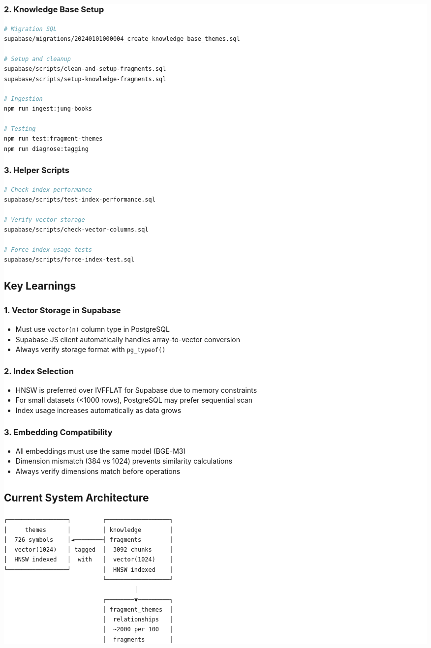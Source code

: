 ### 2. Knowledge Base Setup
```bash
# Migration SQL
supabase/migrations/20240101000004_create_knowledge_base_themes.sql

# Setup and cleanup
supabase/scripts/clean-and-setup-fragments.sql
supabase/scripts/setup-knowledge-fragments.sql

# Ingestion
npm run ingest:jung-books

# Testing
npm run test:fragment-themes
npm run diagnose:tagging
```

### 3. Helper Scripts
```bash
# Check index performance
supabase/scripts/test-index-performance.sql

# Verify vector storage
supabase/scripts/check-vector-columns.sql

# Force index usage tests
supabase/scripts/force-index-test.sql
```

## Key Learnings

### 1. Vector Storage in Supabase
- Must use `vector(n)` column type in PostgreSQL
- Supabase JS client automatically handles array-to-vector conversion
- Always verify storage format with `pg_typeof()`

### 2. Index Selection
- HNSW is preferred over IVFFLAT for Supabase due to memory constraints
- For small datasets (<1000 rows), PostgreSQL may prefer sequential scan
- Index usage increases automatically as data grows

### 3. Embedding Compatibility
- All embeddings must use the same model (BGE-M3)
- Dimension mismatch (384 vs 1024) prevents similarity calculations
- Always verify dimensions match before operations

## Current System Architecture

```
┌─────────────────┐         ┌──────────────────┐
│     themes      │         │ knowledge        │
│  726 symbols    │◄────────┤ fragments        │
│  vector(1024)   │ tagged  │  3092 chunks     │
│  HNSW indexed   │  with   │  vector(1024)    │
└─────────────────┘         │  HNSW indexed    │
                            └──────────────────┘
                                     │
                            ┌────────▼─────────┐
                            │ fragment_themes  │
                            │  relationships   │
                            │  ~2000 per 100   │
                            │  fragments       │
```